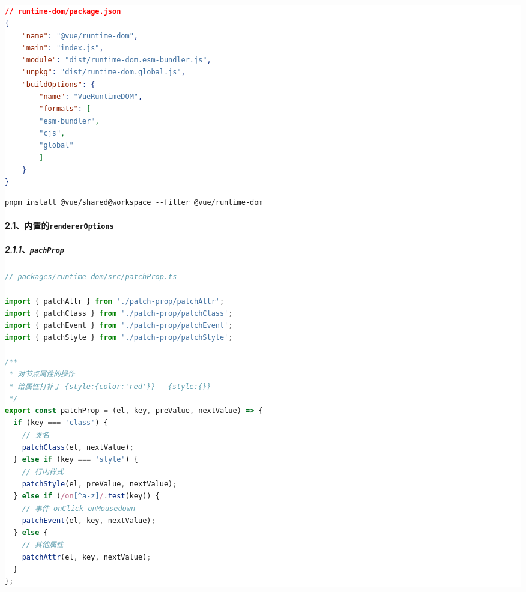 ```json
// runtime-dom/package.json
{
    "name": "@vue/runtime-dom",
    "main": "index.js",
    "module": "dist/runtime-dom.esm-bundler.js",
    "unpkg": "dist/runtime-dom.global.js",
    "buildOptions": {
        "name": "VueRuntimeDOM",
        "formats": [
        "esm-bundler",
        "cjs",
        "global"
        ]
    }
}
```

```shell
pnpm install @vue/shared@workspace --filter @vue/runtime-dom
```

#### 2.1、内置的`rendererOptions`

##### 2.1.1、`pachProp`

```typescript
// packages/runtime-dom/src/patchProp.ts

import { patchAttr } from './patch-prop/patchAttr';
import { patchClass } from './patch-prop/patchClass';
import { patchEvent } from './patch-prop/patchEvent';
import { patchStyle } from './patch-prop/patchStyle';

/**
 * 对节点属性的操作
 * 给属性打补丁 {style:{color:'red'}}   {style:{}}
 */
export const patchProp = (el, key, preValue, nextValue) => {
  if (key === 'class') {
    // 类名
    patchClass(el, nextValue);
  } else if (key === 'style') {
    // 行内样式
    patchStyle(el, preValue, nextValue);
  } else if (/on[^a-z]/.test(key)) {
    // 事件 onClick onMousedown
    patchEvent(el, key, nextValue);
  } else {
    // 其他属性
    patchAttr(el, key, nextValue);
  }
};
```
